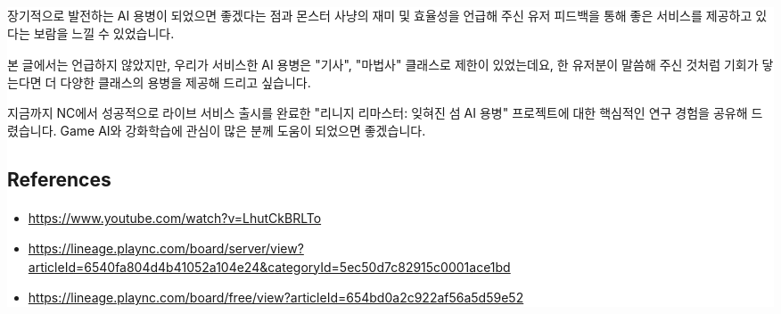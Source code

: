 장기적으로 발전하는 AI 용병이 되었으면 좋겠다는 점과 몬스터 사냥의 재미
및 효율성을 언급해 주신 유저 피드백을 통해 좋은 서비스를 제공하고 있다는
보람을 느낄 수 있었습니다.

본 글에서는 언급하지 않았지만, 우리가 서비스한 AI 용병은 "기사",
"마법사" 클래스로 제한이 있었는데요, 한 유저분이 말씀해 주신 것처럼
기회가 닿는다면 더 다양한 클래스의 용병을 제공해 드리고 싶습니다.

지금까지 NC에서 성공적으로 라이브 서비스 출시를 완료한 "리니지 리마스터:
잊혀진 섬 AI 용병" 프로젝트에 대한 핵심적인 연구 경험을 공유해
드렸습니다. Game AI와 강화학습에 관심이 많은 분께 도움이 되었으면
좋겠습니다.

## References

-   https://www.youtube.com/watch?v=LhutCkBRLTo

-   <https://lineage.plaync.com/board/server/view?articleId=6540fa804d4b41052a104e24&categoryId=5ec50d7c82915c0001ace1bd>

-   <https://lineage.plaync.com/board/free/view?articleId=654bd0a2c922af56a5d59e52>

[^1]: https://proceedings.neurips.cc/paper_files/paper/2017/file/3f5ee243547dee91fbd053c1c4a845aa-Paper.pdf

[^2]: https://arxiv.org/pdf/1707.06347.pdf

[^3]: https://arxiv.org/pdf/2106.14876.pdf






